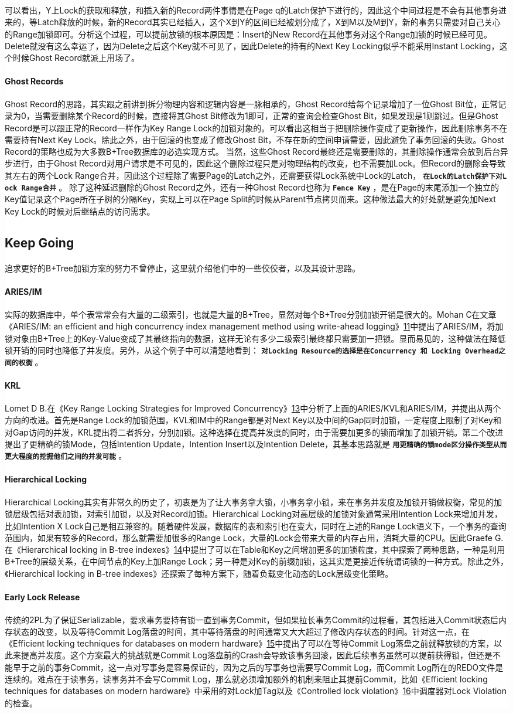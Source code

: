 
可以看出，Y上Lock的获取和释放，和插入新的Record两件事情是在Page q的Latch保护下进行的，因此这个中间过程是不会有其他事务进来的，等Latch释放的时候，新的Record其实已经插入，这个X到Y的区间已经被划分成了，X到M以及M到Y，新的事务只需要对自己关心的Range加锁即可。分析这个过程，可以提前放锁的根本原因是：Insert的New Record在其他事务对这个Range加锁的时候已经可见。Delete就没有这么幸运了，因为Delete之后这个Key就不可见了，因此Delete的持有的Next Key Locking似乎不能采用Instant Locking，这个时候Ghost Record就派上用场了。  

#### Ghost Records


Ghost Record的思路，其实跟之前讲到拆分物理内容和逻辑内容是一脉相承的，Ghost Record给每个记录增加了一位Ghost Bit位，正常记录为0，当需要删除某个Record的时候，直接将其Ghost Bit修改为1即可，正常的查询会检查Ghost Bit，如果发现是1则跳过。但是Ghost Record是可以跟正常的Record一样作为Key Range Lock的加锁对象的。可以看出这相当于把删除操作变成了更新操作，因此删除事务不在需要持有Next Key Lock。除此之外，由于回滚的也变成了修改Ghost Bit，不存在新的空间申请需要，因此避免了事务回滚的失败。Ghost Record的策略也成为大多数B+Tree数据库的必选实现方式。
当然，这些Ghost Record最终还是需要删除的，其删除操作通常会放到后台异步进行，由于Ghost Record对用户请求是不可见的，因此这个删除过程只是对物理结构的改变，也不需要加Lock。但Record的删除会导致其左右的两个Lock Range合并，因此这个过程除了需要Page的Latch之外，还需要获得Lock系统中Lock的Latch， **`在Lock的Latch保护下对Lock Range合并`** 。
除了这种延迟删除的Ghost Record之外，还有一种Ghost Record也称为 **`Fence Key`** ，是在Page的末尾添加一个独立的Key值记录这个Page所在子树的分隔Key，实现上可以在Page Split的时候从Parent节点拷贝而来。这种做法最大的好处就是避免加Next Key Lock的时候对后继结点的访问需求。  

## Keep Going


追求更好的B+Tree加锁方案的努力不曾停止，这里就介绍他们中的一些佼佼者，以及其设计思路。  

#### ARIES/IM


实际的数据库中，单个表常常会有大量的二级索引，也就是大量的B+Tree，显然对每个B+Tree分别加锁开销是很大的。Mohan C在文章《ARIES/IM: an efficient and high concurrency index management method using write-ahead logging》[11]中提出了ARIES/IM，将加锁对象由B+Tree上的Key-Value变成了其最终指向的数据，这样无论有多少二级索引最终都只需要加一把锁。显而易见的，这种做法在降低锁开销的同时也降低了并发度。另外，从这个例子中可以清楚地看到： **`对Locking Resource的选择是在Concurrency 和 Locking Overhead之间的权衡`** 。  

#### KRL


Lomet D B.在《Key Range Locking Strategies for Improved Concurrency》[13]中分析了上面的ARIES/KVL和ARIES/IM，并提出从两个方向的改进。首先是Range Lock的加锁范围，KVL和IM中的Range都是对Next Key以及中间的Gap同时加锁，一定程度上限制了对Key和对Gap访问的并发，KRL提出将二者拆分，分别加锁。这种选择在提高并发度的同时，由于需要加更多的锁而增加了加锁开销。第二个改进提出了更精确的锁Mode，包括Intention Update，Intention Insert以及Intention Delete，其基本思路就是 **`用更精确的锁mode区分操作类型从而更大程度的挖掘他们之间的并发可能`** 。  

#### Hierarchical Locking


Hierarchical Locking其实有非常久的历史了，初衷是为了让大事务拿大锁，小事务拿小锁，来在事务并发度及加锁开销做权衡，常见的加锁层级包括对表加锁，对索引加锁，以及对Record加锁。Hierarchical Locking对高层级的加锁对象通常采用Intention Lock来增加并发， 比如Intention X Lock自己是相互兼容的。随着硬件发展，数据库的表和索引也在变大，同时在上述的Range Lock语义下，一个事务的查询范围内，如果有较多的Record，那么就需要加很多的Range Lock，大量的Lock会带来大量的内存占用，消耗大量的CPU。因此Graefe G.在《Hierarchical locking in B-tree indexes》[14]中提出了可以在Table和Key之间增加更多的加锁粒度，其中探索了两种思路，一种是利用B+Tree的层级关系，在中间节点的Key上加Range Lock；另一种是对Key的前缀加锁，这其实是更接近传统谓词锁的一种方式。除此之外，《Hierarchical locking in B-tree indexes》还探索了每种方案下，随着负载变化动态的Lock层级变化策略。  

#### Early Lock Release


传统的2PL为了保证Serializable，要求事务要持有锁一直到事务Commit，但如果拉长事务Commit的过程看，其包括进入Commit状态后内存状态的改变，以及等待Commit Log落盘的时间，其中等待落盘的时间通常又大大超过了修改内存状态的时间。针对这一点，在《Efficient locking techniques for databases on modern hardware》[15]中提出了可以在等待Commit Log落盘之前就释放锁的方案，以此来提高并发度。这个方案最大的挑战就是Commit Log落盘前的Crash会导致该事务回滚，因此后续事务虽然可以提前获得锁，但还是不能早于之前的事务Commit，这一点对写事务是容易保证的，因为之后的写事务也需要写Commit Log，而Commit Log所在的REDO文件是连续的。难点在于读事务，读事务并不会写Commit Log，那么就必须增加额外的机制来阻止其提前Commit，比如《Efficient locking techniques for databases on modern hardware》中采用的对Lock加Tag以及《Controlled lock violation》[16]中调度器对Lock Violation的检查。  


[8]: http://catkang.github.io/2018/09/19/concurrency-control.html
[9]: http://catkang.github.io/2018/08/31/isolation-level.html
[10]: http://www.cs.cmu.edu/~christos/courses/826.S10/FOILS-pdf/020_b-trees.pdf
[11]: https://link.springer.com/article/10.1007/BF00263762
[12]: sigmod.org/publications/dblp/db/books/dbtext/bernstein87.html
[13]: http://catkang.github.io/2018/09/19/concurrency-control.html
[14]: http://catkang.github.io/2018/08/31/isolation-level.html
[15]: https://www.csd.uoc.gr/~hy460/pdf/000.pdf
[16]: https://dl.acm.org/doi/abs/10.1145/319628.319663
[17]: https://dl.acm.org/doi/abs/10.1145/103140.103145
[18]: https://www.cs.utexas.edu/users/speedway/DaCapo/papers/wmpi-posters-1-Moss.pdf
[19]: https://www.vldb.org/conf/1990/P392.PDF
[20]: https://dl.acm.org/doi/abs/10.1145/141484.130338
[21]: https://dl.acm.org/doi/abs/10.1145/1806907.1806908
[22]: https://www.hpl.hp.com/techreports/Compaq-DEC/CRL-93-2.pdf
[23]: https://dl.gi.de/bitstream/handle/20.500.12116/31818/18.pdf?sequence=1&isAllowed=y
[24]: https://citeseerx.ist.psu.edu/viewdoc/download?doi=10.1.1.259.348&rep=rep1&type=pdf
[25]: https://dl.acm.org/doi/abs/10.1145/2463676.2465325
[0]: http://catkang.github.io/assets/img/btree_lock/btree.jpg
[1]: http://catkang.github.io/assets/img/btree_lock/btree_split.jpg
[2]: http://catkang.github.io/assets/img/btree_lock/lock_mode.jpg
[3]: http://catkang.github.io/assets/img/btree_lock/blink_tree.jpg
[4]: http://catkang.github.io/assets/img/btree_lock/multi_level.jpg
[5]: http://catkang.github.io/assets/img/btree_lock/lock_latch.jpg
[6]: http://catkang.github.io/assets/img/btree_lock/key_range_lock.jpg
[7]: http://catkang.github.io/assets/img/btree_lock/coordinator.png